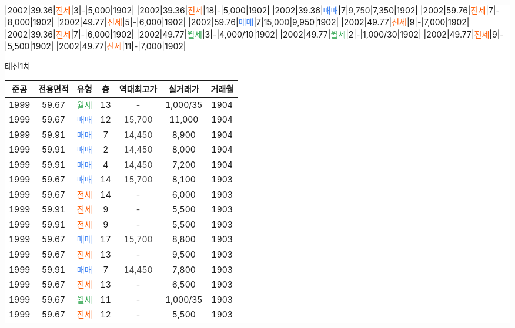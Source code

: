 |2002|39.36|<span style="color:#ff5a00">전세</span>|3|<span style="color:#444444">-</span>|5,000|1902|
|2002|39.36|<span style="color:#ff5a00">전세</span>|18|<span style="color:#444444">-</span>|5,000|1902|
|2002|39.36|<span style="color:#4285f3">매매</span>|7|<span style="color:#444444">9,750</span>|7,350|1902|
|2002|59.76|<span style="color:#ff5a00">전세</span>|7|<span style="color:#444444">-</span>|8,000|1902|
|2002|49.77|<span style="color:#ff5a00">전세</span>|5|<span style="color:#444444">-</span>|6,000|1902|
|2002|59.76|<span style="color:#4285f3">매매</span>|7|<span style="color:#444444">15,000</span>|9,950|1902|
|2002|49.77|<span style="color:#ff5a00">전세</span>|9|<span style="color:#444444">-</span>|7,000|1902|
|2002|39.36|<span style="color:#ff5a00">전세</span>|7|<span style="color:#444444">-</span>|6,000|1902|
|2002|49.77|<span style="color:#34a853">월세</span>|3|<span style="color:#444444">-</span>|4,000/10|1902|
|2002|49.77|<span style="color:#34a853">월세</span>|2|<span style="color:#444444">-</span>|1,000/30|1902|
|2002|49.77|<span style="color:#ff5a00">전세</span>|9|<span style="color:#444444">-</span>|5,500|1902|
|2002|49.77|<span style="color:#ff5a00">전세</span>|11|<span style="color:#444444">-</span>|7,000|1902|


<script async src="//pagead2.googlesyndication.com/pagead/js/adsbygoogle.js"></script>

<ins class="adsbygoogle"
     style="display:block"
     data-ad-client="ca-pub-2446590836940007"
     data-ad-slot="1659523306"
     data-ad-format="auto"
     data-full-width-responsive="true"></ins>
<script>
(adsbygoogle = window.adsbygoogle || []).push({});
</script>


[태산1차](https://search.naver.com/search.naver?query=%EA%B2%BD%EA%B8%B0%EB%8F%84+%EC%95%88%EC%84%B1%EC%8B%9C+%EA%B3%B5%EB%8F%84%EC%9D%8D+%EC%9A%A9%EB%91%90%EB%A6%AC+%ED%83%9C%EC%82%B01%EC%B0%A8)

|준공|전용면적|유형|층|역대최고가|실거래가|거래월|
|:---:|:---:|:---:|:---:|:---:|:---:|:---:|
|1999|59.67|<span style="color:#34a853">월세</span>|13|<span style="color:#444444">-</span>|1,000/35|1904|
|1999|59.67|<span style="color:#4285f3">매매</span>|12|<span style="color:#444444">15,700</span>|11,000|1904|
|1999|59.91|<span style="color:#4285f3">매매</span>|7|<span style="color:#444444">14,450</span>|8,900|1904|
|1999|59.91|<span style="color:#4285f3">매매</span>|2|<span style="color:#444444">14,450</span>|8,000|1904|
|1999|59.91|<span style="color:#4285f3">매매</span>|4|<span style="color:#444444">14,450</span>|7,200|1904|
|1999|59.67|<span style="color:#4285f3">매매</span>|14|<span style="color:#444444">15,700</span>|8,100|1903|
|1999|59.67|<span style="color:#ff5a00">전세</span>|14|<span style="color:#444444">-</span>|6,000|1903|
|1999|59.91|<span style="color:#ff5a00">전세</span>|9|<span style="color:#444444">-</span>|5,500|1903|
|1999|59.91|<span style="color:#ff5a00">전세</span>|9|<span style="color:#444444">-</span>|5,500|1903|
|1999|59.67|<span style="color:#4285f3">매매</span>|17|<span style="color:#444444">15,700</span>|8,800|1903|
|1999|59.67|<span style="color:#ff5a00">전세</span>|13|<span style="color:#444444">-</span>|9,500|1903|
|1999|59.91|<span style="color:#4285f3">매매</span>|7|<span style="color:#444444">14,450</span>|7,800|1903|
|1999|59.67|<span style="color:#ff5a00">전세</span>|13|<span style="color:#444444">-</span>|6,500|1903|
|1999|59.67|<span style="color:#34a853">월세</span>|11|<span style="color:#444444">-</span>|1,000/35|1903|
|1999|59.67|<span style="color:#ff5a00">전세</span>|12|<span style="color:#444444">-</span>|5,500|1903|